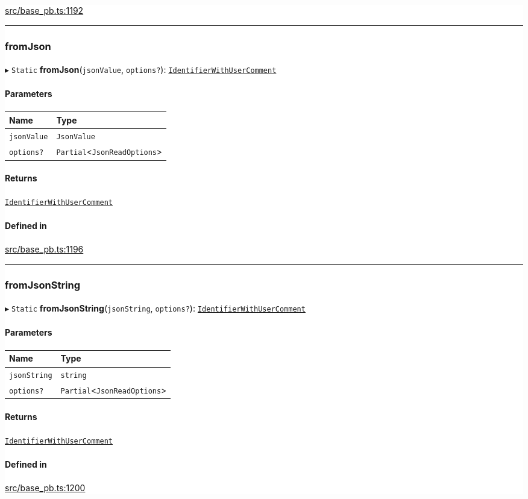 [src/base_pb.ts:1192](https://github.com/TCUBEAI-TECHNOLOGIES-PRIVATE-LIMITED/ts-sdk/blob/85a94f2/src/base_pb.ts#L1192)

___

### fromJson

▸ `Static` **fromJson**(`jsonValue`, `options?`): [`IdentifierWithUserComment`](IdentifierWithUserComment.md)

#### Parameters

| Name | Type |
| :------ | :------ |
| `jsonValue` | `JsonValue` |
| `options?` | `Partial`<`JsonReadOptions`\> |

#### Returns

[`IdentifierWithUserComment`](IdentifierWithUserComment.md)

#### Defined in

[src/base_pb.ts:1196](https://github.com/TCUBEAI-TECHNOLOGIES-PRIVATE-LIMITED/ts-sdk/blob/85a94f2/src/base_pb.ts#L1196)

___

### fromJsonString

▸ `Static` **fromJsonString**(`jsonString`, `options?`): [`IdentifierWithUserComment`](IdentifierWithUserComment.md)

#### Parameters

| Name | Type |
| :------ | :------ |
| `jsonString` | `string` |
| `options?` | `Partial`<`JsonReadOptions`\> |

#### Returns

[`IdentifierWithUserComment`](IdentifierWithUserComment.md)

#### Defined in

[src/base_pb.ts:1200](https://github.com/TCUBEAI-TECHNOLOGIES-PRIVATE-LIMITED/ts-sdk/blob/85a94f2/src/base_pb.ts#L1200)
